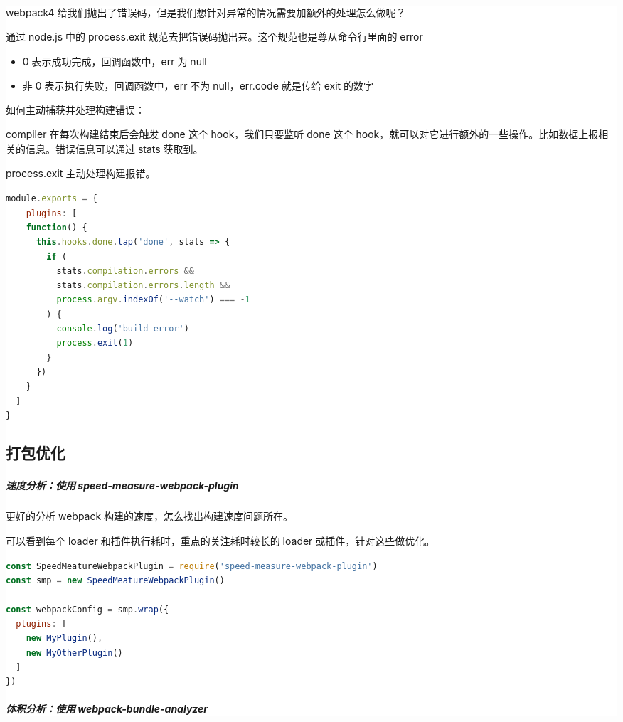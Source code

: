 webpack4 给我们抛出了错误码，但是我们想针对异常的情况需要加额外的处理怎么做呢？

通过 node.js 中的 process.exit 规范去把错误码抛出来。这个规范也是尊从命令行里面的 error

* 0 表示成功完成，回调函数中，err 为 null

* 非 0 表示执行失败，回调函数中，err 不为 null，err.code 就是传给 exit 的数字

如何主动捕获并处理构建错误：

compiler 在每次构建结束后会触发 done 这个 hook，我们只要监听 done 这个 hook，就可以对它进行额外的一些操作。比如数据上报相关的信息。错误信息可以通过 stats 获取到。

process.exit 主动处理构建报错。

```js
module.exports = {
	plugins: [
    function() {
      this.hooks.done.tap('done', stats => {
        if (
          stats.compilation.errors && 
          stats.compilation.errors.length && 
          process.argv.indexOf('--watch') === -1
        ) {
          console.log('build error')
          process.exit(1)
        }
      })
    }
  ]
}
```

## 打包优化

##### 速度分析：使用 speed-measure-webpack-plugin

更好的分析 webpack 构建的速度，怎么找出构建速度问题所在。

可以看到每个 loader 和插件执行耗时，重点的关注耗时较长的 loader 或插件，针对这些做优化。

```js
const SpeedMeatureWebpackPlugin = require('speed-measure-webpack-plugin')
const smp = new SpeedMeatureWebpackPlugin()

const webpackConfig = smp.wrap({
  plugins: [
    new MyPlugin(),
    new MyOtherPlugin()
  ]
})
```

##### 体积分析：使用 webpack-bundle-analyzer
